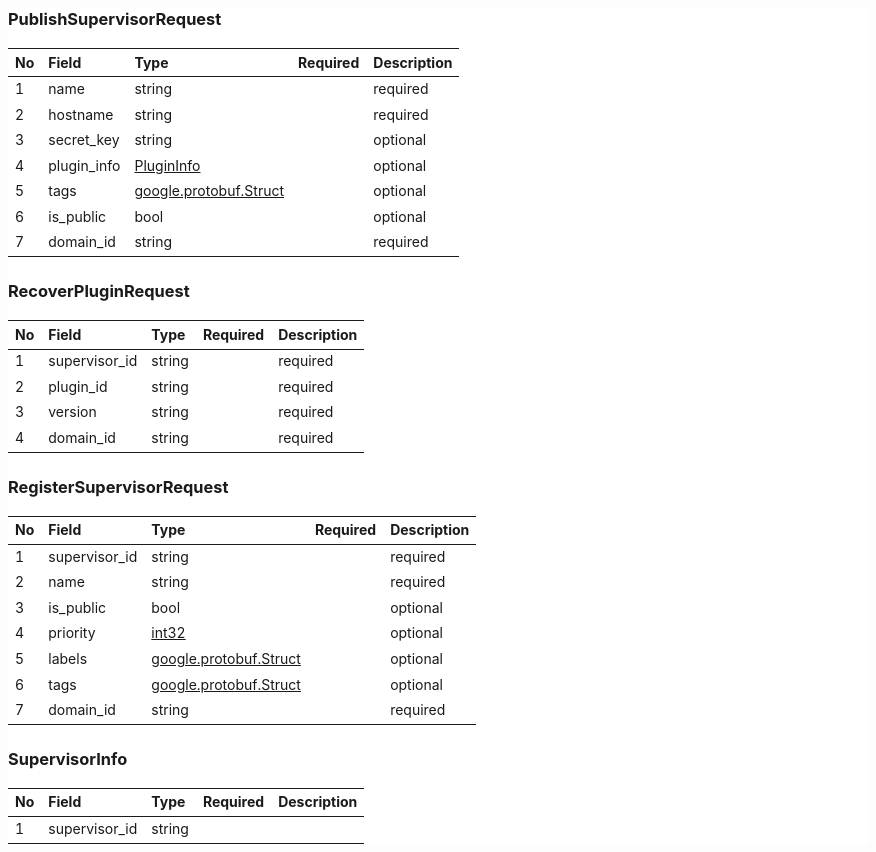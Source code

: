 ### PublishSupervisorRequest

| No | Field | Type | Required | Description |
| :--- | :--- | :--- | :--- | :--- |
| 1 | name | string |  | required |
| 2 | hostname | string |  | required |
| 3 | secret\_key | string |  | optional |
| 4 | plugin\_info | [PluginInfo](supervisor%20%281%29.md#plugininfo) |  | optional |
| 5 | tags | [google.protobuf.Struct](https://github.com/protocolbuffers/protobuf/blob/master/src/google/protobuf/struct.proto) |  | optional |
| 6 | is\_public | bool |  | optional |
| 7 | domain\_id | string |  | required |

### RecoverPluginRequest

| No | Field | Type | Required | Description |
| :--- | :--- | :--- | :--- | :--- |
| 1 | supervisor\_id | string |  | required |
| 2 | plugin\_id | string |  | required |
| 3 | version | string |  | required |
| 4 | domain\_id | string |  | required |

### RegisterSupervisorRequest

| No | Field | Type | Required | Description |
| :--- | :--- | :--- | :--- | :--- |
| 1 | supervisor\_id | string |  | required |
| 2 | name | string |  | required |
| 3 | is\_public | bool |  | optional |
| 4 | priority | [int32](https://github.com/protocolbuffers/protobuf/blob/master/src/google/protobuf/type.proto) |  | optional |
| 5 | labels | [google.protobuf.Struct](https://github.com/protocolbuffers/protobuf/blob/master/src/google/protobuf/struct.proto) |  | optional |
| 6 | tags | [google.protobuf.Struct](https://github.com/protocolbuffers/protobuf/blob/master/src/google/protobuf/struct.proto) |  | optional |
| 7 | domain\_id | string |  | required |

### SupervisorInfo

<table>
  <thead>
    <tr>
      <th style="text-align:left">No</th>
      <th style="text-align:left">Field</th>
      <th style="text-align:left">Type</th>
      <th style="text-align:left">Required</th>
      <th style="text-align:left">Description</th>
    </tr>
  </thead>
  <tbody>
    <tr>
      <td style="text-align:left">1</td>
      <td style="text-align:left">supervisor_id</td>
      <td style="text-align:left">string</td>
      <td style="text-align:left"></td>
      <td style="text-align:left"></td>